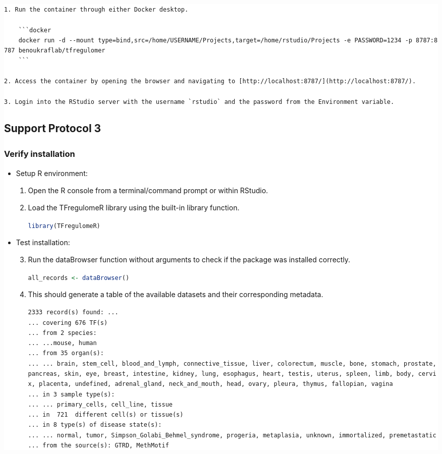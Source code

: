     1. Run the container through either Docker desktop.

        ```docker
        docker run -d --mount type=bind,src=/home/USERNAME/Projects,target=/home/rstudio/Projects -e PASSWORD=1234 -p 8787:8787 benoukraflab/tfregulomer
        ```
    
    2. Access the container by opening the browser and navigating to [http://localhost:8787/](http://localhost:8787/).

    3. Login into the RStudio server with the username `rstudio` and the password from the Environment variable.

## Support Protocol 3

### Verify installation

- Setup R environment:

    1. Open the R console from a terminal/command prompt or within RStudio.

    2. Load the TFregulomeR library using the built-in library function.

        ```r
        library(TFregulomeR)
        ```

- Test installation:

    3. Run the dataBrowser function without arguments to check if the package was installed correctly.

        ```r
        all_records <- dataBrowser()
        ```

    4. This should generate a table of the available datasets and their corresponding metadata.

        ```
        2333 record(s) found: ...
        ... covering 676 TF(s)
        ... from 2 species:
        ... ...mouse, human
        ... from 35 organ(s):
        ... ... brain, stem_cell, blood_and_lymph, connective_tissue, liver, colorectum, muscle, bone, stomach, prostate, pancreas, skin, eye, breast, intestine, kidney, lung, esophagus, heart, testis, uterus, spleen, limb, body, cervix, placenta, undefined, adrenal_gland, neck_and_mouth, head, ovary, pleura, thymus, fallopian, vagina
        ... in 3 sample type(s):
        ... ... primary_cells, cell_line, tissue
        ... in  721  different cell(s) or tissue(s)
        ... in 8 type(s) of disease state(s):
        ... ... normal, tumor, Simpson_Golabi_Behmel_syndrome, progeria, metaplasia, unknown, immortalized, premetastatic
        ... from the source(s): GTRD, MethMotif
        ```
